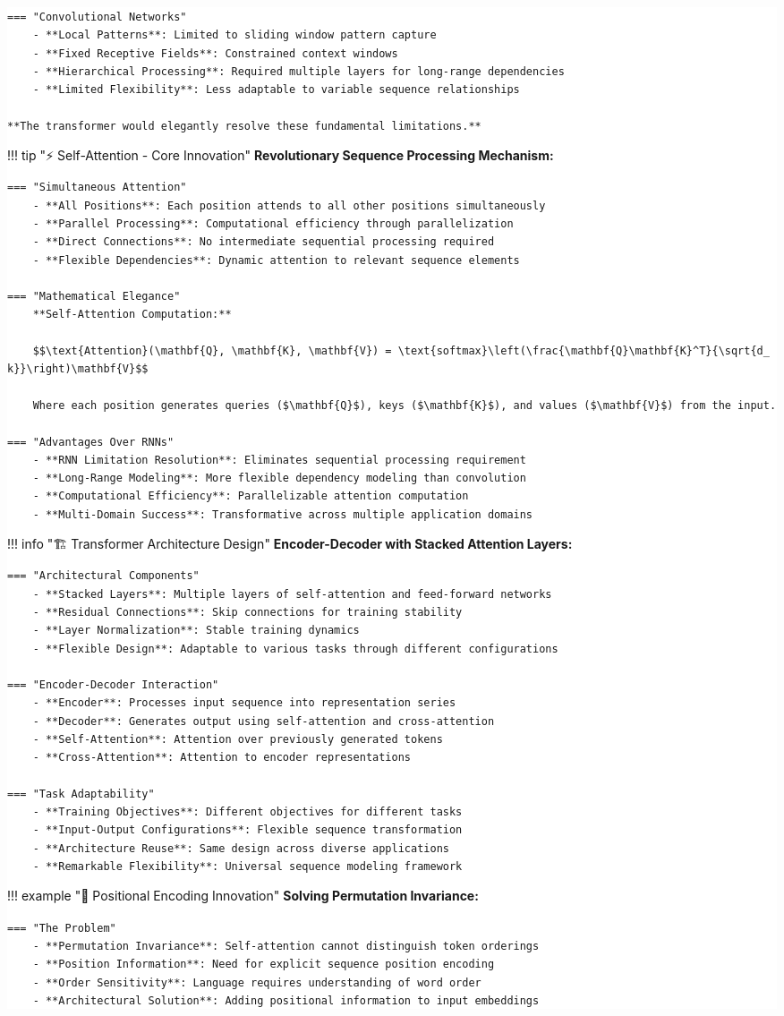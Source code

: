     === "Convolutional Networks"
        - **Local Patterns**: Limited to sliding window pattern capture
        - **Fixed Receptive Fields**: Constrained context windows
        - **Hierarchical Processing**: Required multiple layers for long-range dependencies
        - **Limited Flexibility**: Less adaptable to variable sequence relationships

    **The transformer would elegantly resolve these fundamental limitations.**

!!! tip "⚡ Self-Attention - Core Innovation"
    **Revolutionary Sequence Processing Mechanism:**

    === "Simultaneous Attention"
        - **All Positions**: Each position attends to all other positions simultaneously
        - **Parallel Processing**: Computational efficiency through parallelization
        - **Direct Connections**: No intermediate sequential processing required
        - **Flexible Dependencies**: Dynamic attention to relevant sequence elements

    === "Mathematical Elegance"
        **Self-Attention Computation:**

        $$\text{Attention}(\mathbf{Q}, \mathbf{K}, \mathbf{V}) = \text{softmax}\left(\frac{\mathbf{Q}\mathbf{K}^T}{\sqrt{d_k}}\right)\mathbf{V}$$

        Where each position generates queries ($\mathbf{Q}$), keys ($\mathbf{K}$), and values ($\mathbf{V}$) from the input.

    === "Advantages Over RNNs"
        - **RNN Limitation Resolution**: Eliminates sequential processing requirement
        - **Long-Range Modeling**: More flexible dependency modeling than convolution
        - **Computational Efficiency**: Parallelizable attention computation
        - **Multi-Domain Success**: Transformative across multiple application domains

!!! info "🏗️ Transformer Architecture Design"
    **Encoder-Decoder with Stacked Attention Layers:**

    === "Architectural Components"
        - **Stacked Layers**: Multiple layers of self-attention and feed-forward networks
        - **Residual Connections**: Skip connections for training stability
        - **Layer Normalization**: Stable training dynamics
        - **Flexible Design**: Adaptable to various tasks through different configurations

    === "Encoder-Decoder Interaction"
        - **Encoder**: Processes input sequence into representation series
        - **Decoder**: Generates output using self-attention and cross-attention
        - **Self-Attention**: Attention over previously generated tokens
        - **Cross-Attention**: Attention to encoder representations

    === "Task Adaptability"
        - **Training Objectives**: Different objectives for different tasks
        - **Input-Output Configurations**: Flexible sequence transformation
        - **Architecture Reuse**: Same design across diverse applications
        - **Remarkable Flexibility**: Universal sequence modeling framework

!!! example "📍 Positional Encoding Innovation"
    **Solving Permutation Invariance:**

    === "The Problem"
        - **Permutation Invariance**: Self-attention cannot distinguish token orderings
        - **Position Information**: Need for explicit sequence position encoding
        - **Order Sensitivity**: Language requires understanding of word order
        - **Architectural Solution**: Adding positional information to input embeddings

